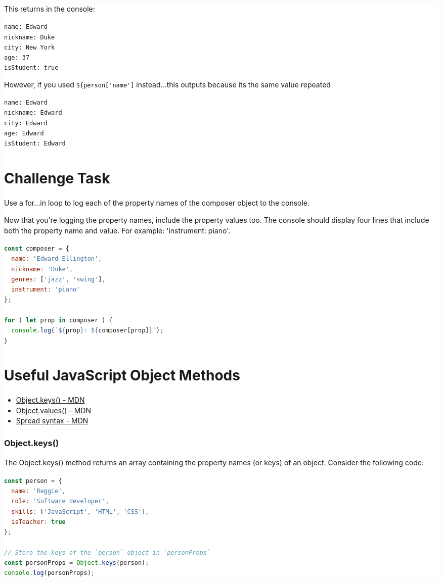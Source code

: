 This returns in the console:
```
name: Edward
nickname: Duke
city: New York
age: 37
isStudent: true
```

However, if you used `${person['name']` instead...this outputs because its the same value repeated
```
name: Edward
nickname: Edward
city: Edward
age: Edward
isStudent: Edward

```


# Challenge Task
Use a for...in loop to log each of the property names of the composer object to the console.

Now that you're logging the property names, include the property values too. The console should display four lines that include both the property name and value. For example: 'instrument: piano'.

```js
const composer = {
  name: 'Edward Ellington',
  nickname: 'Duke',
  genres: ['jazz', 'swing'],
  instrument: 'piano'
};

for ( let prop in composer ) {
  console.log(`${prop}: ${composer[prop]}`);
}
```

# Useful JavaScript Object Methods
- [Object.keys() - MDN](https://developer.mozilla.org/en-US/docs/Web/JavaScript/Reference/Global_Objects/Object/keys)
- [Object.values() - MDN](https://developer.mozilla.org/en-US/docs/Web/JavaScript/Reference/Global_Objects/Object/values)
- [Spread syntax - MDN](https://developer.mozilla.org/en-US/docs/Web/JavaScript/Reference/Operators/Spread_syntax)

### Object.keys()
The Object.keys() method returns an array containing the property names (or keys) of an object. Consider the following code:

```js
const person = {
  name: 'Reggie',
  role: 'Software developer',
  skills: ['JavaScript', 'HTML', 'CSS'],
  isTeacher: true
};

// Store the keys of the `person` object in `personProps`
const personProps = Object.keys(person); 
console.log(personProps);

```
```zsh
```
